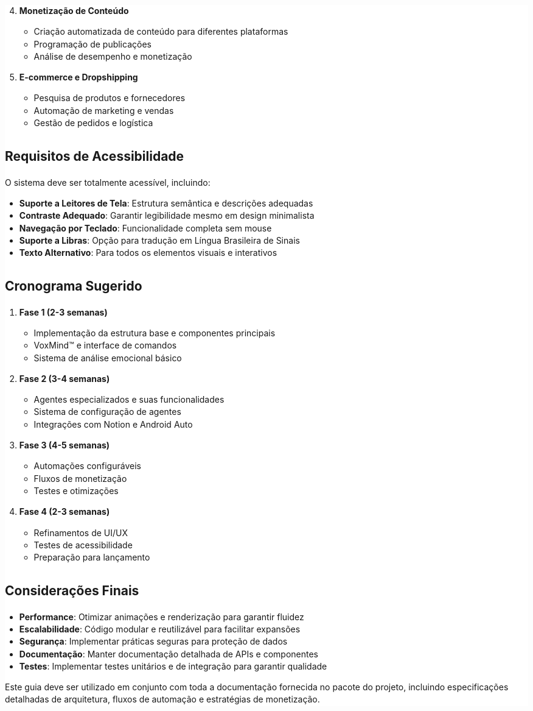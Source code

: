 4. **Monetização de Conteúdo**
   - Criação automatizada de conteúdo para diferentes plataformas
   - Programação de publicações
   - Análise de desempenho e monetização

5. **E-commerce e Dropshipping**
   - Pesquisa de produtos e fornecedores
   - Automação de marketing e vendas
   - Gestão de pedidos e logística

## Requisitos de Acessibilidade

O sistema deve ser totalmente acessível, incluindo:

- **Suporte a Leitores de Tela**: Estrutura semântica e descrições adequadas
- **Contraste Adequado**: Garantir legibilidade mesmo em design minimalista
- **Navegação por Teclado**: Funcionalidade completa sem mouse
- **Suporte a Libras**: Opção para tradução em Língua Brasileira de Sinais
- **Texto Alternativo**: Para todos os elementos visuais e interativos

## Cronograma Sugerido

1. **Fase 1 (2-3 semanas)**
   - Implementação da estrutura base e componentes principais
   - VoxMind™ e interface de comandos
   - Sistema de análise emocional básico

2. **Fase 2 (3-4 semanas)**
   - Agentes especializados e suas funcionalidades
   - Sistema de configuração de agentes
   - Integrações com Notion e Android Auto

3. **Fase 3 (4-5 semanas)**
   - Automações configuráveis
   - Fluxos de monetização
   - Testes e otimizações

4. **Fase 4 (2-3 semanas)**
   - Refinamentos de UI/UX
   - Testes de acessibilidade
   - Preparação para lançamento

## Considerações Finais

- **Performance**: Otimizar animações e renderização para garantir fluidez
- **Escalabilidade**: Código modular e reutilizável para facilitar expansões
- **Segurança**: Implementar práticas seguras para proteção de dados
- **Documentação**: Manter documentação detalhada de APIs e componentes
- **Testes**: Implementar testes unitários e de integração para garantir qualidade

Este guia deve ser utilizado em conjunto com toda a documentação fornecida no pacote do projeto, incluindo especificações detalhadas de arquitetura, fluxos de automação e estratégias de monetização.
</span>
